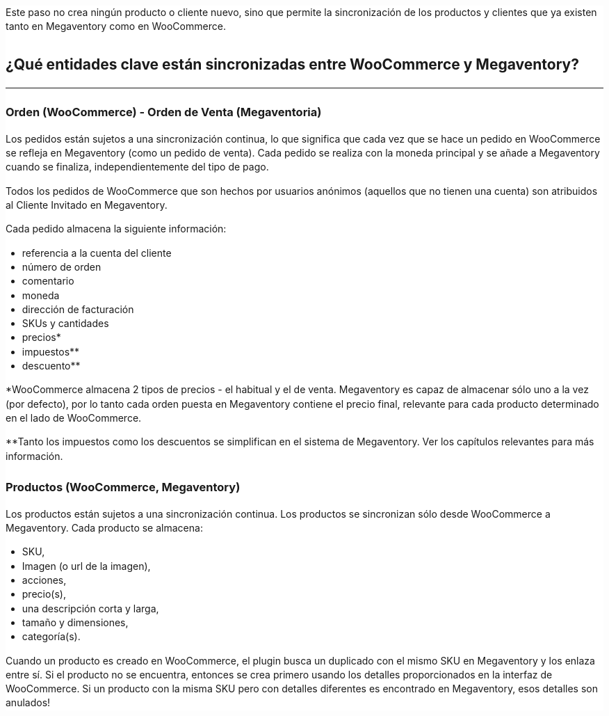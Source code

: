 Este paso no crea ningún producto o cliente nuevo, sino que permite la sincronización de los productos y clientes que ya existen tanto en Megaventory como en WooCommerce.

## ¿Qué entidades clave están sincronizadas entre WooCommerce y Megaventory?
***

### Orden (WooCommerce) - Orden de Venta (Megaventoria)

Los pedidos están sujetos a una sincronización continua, lo que significa que cada vez que se hace un pedido en WooCommerce se refleja en Megaventory (como un pedido de venta). Cada pedido se realiza con la moneda principal y se añade a Megaventory cuando se finaliza, independientemente del tipo de pago.

Todos los pedidos de WooCommerce que son hechos por usuarios anónimos (aquellos que no tienen una cuenta) son atribuidos al Cliente Invitado en Megaventory.

Cada pedido almacena la siguiente información:

- referencia a la cuenta del cliente
- número de orden
- comentario
- moneda
- dirección de facturación
- SKUs y cantidades
- precios*
- impuestos**
- descuento**

*WooCommerce almacena 2 tipos de precios - el habitual y el de venta. Megaventory es capaz de almacenar sólo uno a la vez (por defecto), por lo tanto cada orden puesta en Megaventory contiene el precio final, relevante para cada producto determinado en el lado de WooCommerce.

**Tanto los impuestos como los descuentos se simplifican en el sistema de Megaventory. Ver los capítulos relevantes para más información.

### Productos (WooCommerce, Megaventory)

Los productos están sujetos a una sincronización continua. Los productos se sincronizan sólo desde WooCommerce a Megaventory. Cada producto se almacena:

- SKU,
- Imagen (o url de la imagen),
- acciones,
- precio(s),
- una descripción corta y larga,
- tamaño y dimensiones,
- categoría(s).

Cuando un producto es creado en WooCommerce, el plugin busca un duplicado con el mismo SKU en Megaventory y los enlaza entre sí. Si el producto no se encuentra, entonces se crea primero usando los detalles proporcionados en la interfaz de WooCommerce. Si un producto con la misma SKU pero con detalles diferentes es encontrado en Megaventory, esos detalles son anulados!
